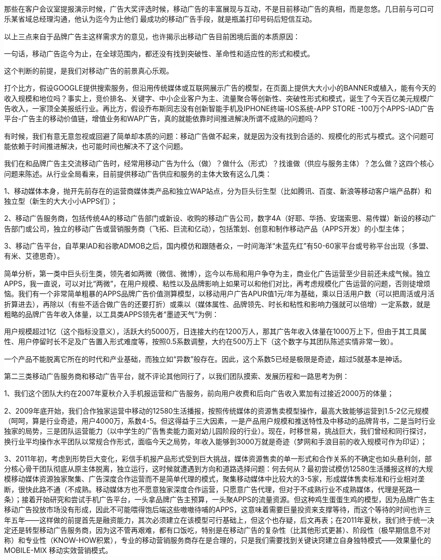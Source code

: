 那些在客户会议室提报演示时候，广告大奖评选时候，移动广告的丰富展现与互动，不是目前移动广告的真相，而是忽悠。几日前与可口可乐某省域总经理沟通，他认为迄今为止他们 最成功的移动广告手段，就是瓶盖打印号码后短信互动。

以上三点来自于品牌广告主这样需求方的意见，也许揭示出移动广告目前困境后面的本质原因：

一句话，移动广告迄今为止，在全球范围内，都还没有找到突破性、革命性和适应性的形式和模式。

这个判断的前提，是我们对移动广告的前景真心乐观。

打个比方，假设GOOGLE提供搜索服务，但沿用传统媒体或互联网展示广告的模型，在页面上提供大大小小的BANNER或植入，能有今天的收入规模和地位吗？事实上，竞价排名、关键字、中小企业客户为主、流量聚合等创新性、突破性形式和模式，诞生了今天百亿美元规模广告收入，一家顶全美报纸行业。再比方，假设乔布斯同志没有创新智能手机及IPHONE终端-IOS系统-APP STORE -100万个APPS-IAD广告平台-广告主的移动价值链，增值业务和WAP广告，真的就能依靠时间推进解决所谓不成熟的问题吗？

有时候，我们有意无意忽视或回避了简单却本质的问题：移动广告做不起来，就是因为没有找到合适的、规模化的形式与模式。这个问题可能依赖于时间推进解决，也可能时间也解决不了这个问题。

我们在和品牌广告主交流移动广告时，经常用移动广告为什么（做）？做什么（形式）？找谁做（供应与服务主体）？怎么做？这四个核心问题来陈述。从行业全局看来，目前提供移动广告供应和服务的主体大致有这么几类：

1、移动媒体本身，抛开先前存在的运营商媒体类产品和独立WAP站点，分为巨头衍生型（比如腾讯、百度、新浪等移动客户端产品群）和独立型（新生的大大小小APPS们）；

2、移动广告服务商，包括传统4A的移动广告部门或新设、收购的移动广告公司，数字4A（好耶、华扬、安瑞索思、易传媒）新设的移动广告部门或公司，独立的移动广告或营销服务商（飞拓、巨流和亿动），包括策划、创意和制作移动产品（APPS开发）的小型主体；

3、移动广告平台，自苹果IAD和谷歌ADMOB之后，国内模仿和跟随者众，一时间海洋“未蓝先红”有50-60家平台或号称平台出现（多盟、有米、艾德思奇）。

简单分析，第一类中巨头衍生类，领先者如两微（微信、微博），迄今以布局和用户争夺为主，商业化广告运营至少目前还未成气候。独立APPS，我一直说，可以对比“两微”，在用户规模、粘性以及品牌影响上如果可以和他们对比，再考虑规模化广告运营的问题，否则徒增烦恼。我们有一个非常简单粗暴的APPS品牌广告价值测算模型，以移动用户广告APUR值1元/年为基础，乘以日活用户数（可以把周活或月活折算进去），再除以（有些不适合做广告的还要打折）或乘以（媒体属性、品牌领先、时长和粘性和影响力强就可以倍增）一定系数，就是粗略的品牌广告年收入体量，以工具类APPS领先者“墨迹天气”为例：

用户规模超过1亿（这个指标没意义），活跃大约5000万，日连接大约在1200万人，那其广告年收入体量在1000万上下，但由于其工具属性、用户停留时长不足及广告置入形式难度等，按照0.5系数调整，大约在500万上下（这个数字与其团队陈述实情非常一致）。

一个产品不能脱离它所在的时代和产业基础，而独立如“异数”般存在。因此，这个系数5已经是极限是奇迹，超过5就基本是神话。

第二三类移动广告服务商和移动广告平台，就不评论其他同行了，以我们团队摸索、发展历程和一路思考为例：

1、我们这个团队大约在2007年夏秋介入手机报运营和广告服务，前向用户收费和后向广告收入累加有过接近2000万的体量；

2、2009年底开始，我们合作独家运营中移动的12580生活播报，按照传统媒体的资源售卖模型操作，最高大致能够运营到1.5-2亿元规模（呵呵，算是行业奇迹，用户4000万，系数4-5。但这得益于三大因素，一是产品用户规模和推送特性及中移动的品牌背书，二是当时行业独家的局势，三是团队运营能力（以中学生的广告售卖能力面对幼儿园阶段的行业）。现在，时移世易，挑战巨大，我们曾经和同行探讨，换行业平均操作水平团队以常规合作形式，面临今天之局势，年收入能够到3000万就是奇迹（梦网和手浪目前的收入规模可作为印证）；

3、2011年初，考虑到形势巨大变化，彩信手机报产品形式受到巨大挑战，媒体资源售卖的单一形式和合作关系的不确定也如头悬利剑，部分核心骨干团队彻底从原主体脱离，独立运行，这时候就遭遇到方向和道路选择问题：何去何从？最初尝试模仿12580生活播报这样的大规模移动媒体资源独家聚集、广告深度合作运营而不是简单代理的模式，聚集移动媒体中比较大的3-5家，形成媒体售卖标准和行业相对垄断，很快此路不通（不成熟。移动媒体方也不愿意独家深度合作运营，只愿意广告代理，但对于不成熟行业不成熟媒体，代理是死路一条）；接着开始研究和尝试手机广告平台，一头拿品牌广告主预算，一头聚APPS的流量资源。但这种鸡生蛋蛋生鸡的模型，因为品牌广告主移动广告投放市场没有形成，因此不可能喂得饱后端这些嗷嗷待哺的APPS，这意味着需要巨量投资来支撑等待，而这个等待的时间也许三年五年——这样做的前提首先是融资能力，其次必须建立在该模型可行基础上，但这个也存疑，后文再表；在2011年夏秋，我们终于统一决定还是转型移动广告服务商，因为这不管再艰难，都有口饭吃，特别是在移动广告的复杂性（比其他形式更甚）、阶段性（极早期信息不对称）和专业性（KNOW-HOW积累），专业的移动营销服务商存在是合理的，只是我们需要找到关键诀窍建立自身独特模式——效果量化的MOBILE-MIX 移动实效营销模式。
